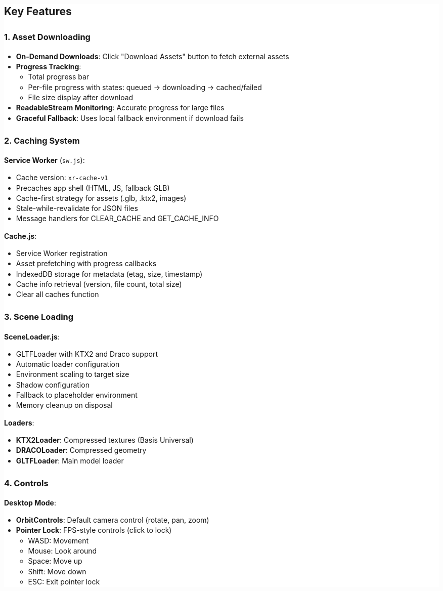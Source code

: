 ## Key Features

### 1. Asset Downloading

- **On-Demand Downloads**: Click "Download Assets" button to fetch external assets
- **Progress Tracking**: 
  - Total progress bar
  - Per-file progress with states: queued → downloading → cached/failed
  - File size display after download
- **ReadableStream Monitoring**: Accurate progress for large files
- **Graceful Fallback**: Uses local fallback environment if download fails

### 2. Caching System

**Service Worker** (`sw.js`):
- Cache version: `xr-cache-v1`
- Precaches app shell (HTML, JS, fallback GLB)
- Cache-first strategy for assets (.glb, .ktx2, images)
- Stale-while-revalidate for JSON files
- Message handlers for CLEAR_CACHE and GET_CACHE_INFO

**Cache.js**:
- Service Worker registration
- Asset prefetching with progress callbacks
- IndexedDB storage for metadata (etag, size, timestamp)
- Cache info retrieval (version, file count, total size)
- Clear all caches function

### 3. Scene Loading

**SceneLoader.js**:
- GLTFLoader with KTX2 and Draco support
- Automatic loader configuration
- Environment scaling to target size
- Shadow configuration
- Fallback to placeholder environment
- Memory cleanup on disposal

**Loaders**:
- **KTX2Loader**: Compressed textures (Basis Universal)
- **DRACOLoader**: Compressed geometry
- **GLTFLoader**: Main model loader

### 4. Controls

**Desktop Mode**:
- **OrbitControls**: Default camera control (rotate, pan, zoom)
- **Pointer Lock**: FPS-style controls (click to lock)
  - WASD: Movement
  - Mouse: Look around
  - Space: Move up
  - Shift: Move down
  - ESC: Exit pointer lock
